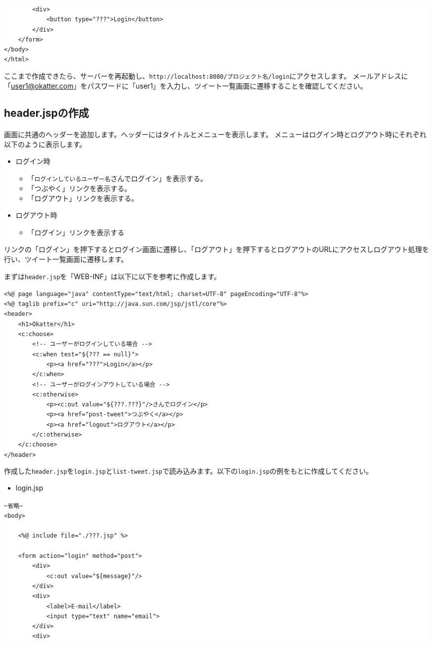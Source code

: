 ```
		<div>
			<button type="???">Login</button>
		</div>
	</form>
</body>
</html>
```

ここまで作成できたら、サーバーを再起動し、`http://localhost:8080/プロジェクト名/login`にアクセスします。
メールアドレスに「user1@okatter.com」をパスワードに「user1」を入力し、ツイート一覧画面に遷移することを確認してください。

## header.jspの作成

画面に共通のヘッダーを追加します。ヘッダーにはタイトルとメニューを表示します。
メニューはログイン時とログアウト時にそれぞれ以下のように表示します。

- ログイン時
	- 「`ログインしているユーザー名`さんでログイン」を表示する。
	- 「つぶやく」リンクを表示する。
	- 「ログアウト」リンクを表示する。

- ログアウト時
	- 「ログイン」リンクを表示する

リンクの「ログイン」を押下するとログイン画面に遷移し、「ログアウト」を押下するとログアウトのURLにアクセスしログアウト処理を行い、ツイート一覧画面に遷移します。

まずは`header.jsp`を「WEB-INF」は以下に以下を参考に作成します。

```
<%@ page language="java" contentType="text/html; charset=UTF-8" pageEncoding="UTF-8"%>
<%@ taglib prefix="c" uri="http://java.sun.com/jsp/jstl/core"%>
<header>
	<h1>Okatter</h1>
	<c:choose>
		<!-- ユーザーがログインしている場合 -->
		<c:when test="${??? == null}">
			<p><a href="???">Login</a></p>
		</c:when>
		<!-- ユーザーがログインアウトしている場合 -->
		<c:otherwise>
			<p><c:out value="${???.???}"/>さんでログイン</p>
			<p><a href="post-tweet">つぶやく</a></p>
			<p><a href="logout">ログアウト</a></p>
		</c:otherwise>
	</c:choose>
</header>
```

作成した`header.jsp`を`login.jsp`と`list-tweet.jsp`で読み込みます。以下の`login.jsp`の例をもとに作成してください。

- login.jsp

```
~省略~
<body>

	<%@ include file="./???.jsp" %>

	<form action="login" method="post">
		<div>
			<c:out value="${message}"/>
		</div>
		<div>
			<label>E-mail</label>
			<input type="text" name="email">
		</div>
		<div>
```
